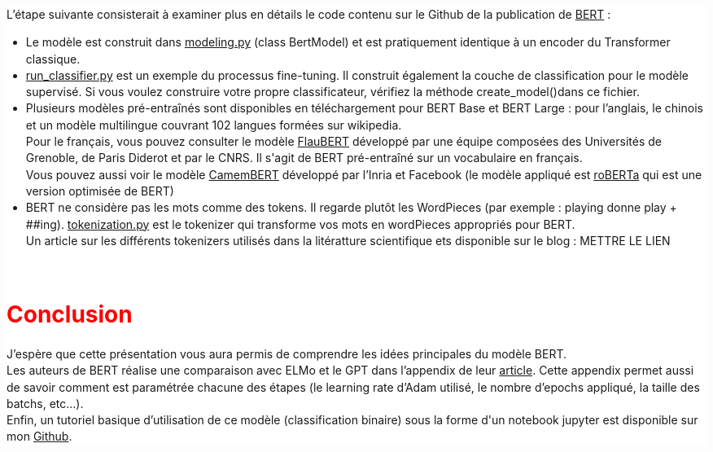 L’étape suivante consisterait à examiner plus en détails le code contenu sur le Github de la publication de [BERT](https://github.com/google-research/bert) :
* Le modèle est construit dans [modeling.py](https://github.com/google-research/bert/blob/master/modeling.py) (class BertModel) et est pratiquement identique à un  encoder du Transformer classique.
* [run_classifier.py](https://github.com/google-research/bert/blob/master/run_classifier.py) est un exemple du processus fine-tuning. Il construit également la couche de classification pour le modèle supervisé. Si vous voulez construire votre propre classificateur, vérifiez la méthode create_model()dans ce fichier.
* Plusieurs modèles pré-entraînés sont disponibles en téléchargement pour BERT Base et BERT Large : pour l’anglais, le chinois et un modèle multilingue couvrant 102 langues formées sur wikipedia.<br>
Pour le français, vous pouvez consulter le modèle [FlauBERT](https://arxiv.org/pdf/1912.05372.pdf) développé par une équipe composées des Universités de Grenoble, de Paris Diderot et par le CNRS. Il s'agit de BERT pré-entraîné sur un vocabulaire en français.<br>
Vous pouvez aussi voir le modèle [CamemBERT](https://camembert-model.fr/) développé par l’Inria et Facebook (le modèle appliqué est [roBERTa](https://ai.facebook.com/blog/roberta-an-optimized-method-for-pretraining-self-supervised-nlp-systems/) qui est une version optimisée de BERT)
* BERT ne considère pas les mots comme des tokens. Il regarde plutôt les WordPieces (par exemple : playing donne play + ##ing). [tokenization.py](https://github.com/google-research/bert/blob/master/tokenization.py) est le tokenizer qui transforme vos mots en wordPieces appropriés pour BERT.<br>
Un article sur les différents tokenizers utilisés dans la litératture scientifique ets disponible sur le blog : METTRE LE LIEN
<br><br>



# <span style="color: #FF0000"> **Conclusion** </span>
J’espère que cette présentation vous aura permis de comprendre les idées principales du modèle BERT.
<br>
Les auteurs de BERT réalise une comparaison avec ELMo et le GPT dans l’appendix de leur [article](https://arxiv.org/pdf/1810.04805.pdf).
Cette appendix permet aussi de savoir comment est paramétrée chacune des étapes (le learning rate d’Adam utilisé, le nombre d’epochs appliqué, la taille des batchs, etc…).
<br>
Enfin, un tutoriel basique d’utilisation de ce modèle (classification binaire) sous la forme d'un notebook jupyter est disponible sur mon [Github](https://github.com/lbourdois/notebooks_blog/blob/master/Tutoriel%20application%20de%20BERT%20via%20DistillBERT.ipynb).
